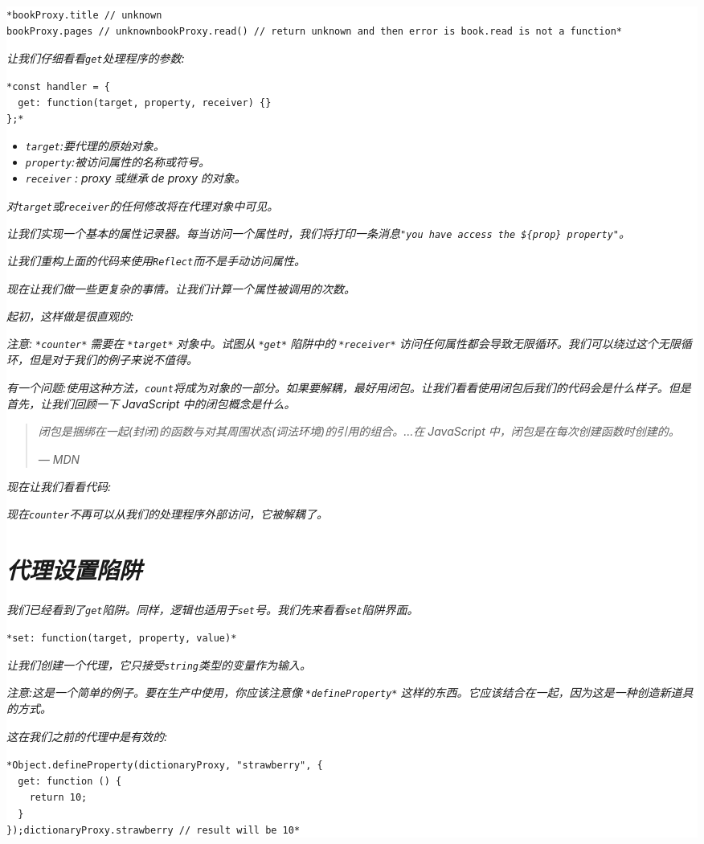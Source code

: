 ```
*bookProxy.title // unknown
bookProxy.pages // unknownbookProxy.read() // return unknown and then error is book.read is not a function*
```

*让我们仔细看看`get`处理程序的参数:*

```
*const handler = {
  get: function(target, property, receiver) {}
};*
```

*   *`target`:要代理的原始对象。*
*   *`property`:被访问属性的名称或符号。*
*   *`receiver` : proxy 或继承 de proxy 的对象。*

*对`target`或`receiver`的任何修改将在代理对象中可见。*

*让我们实现一个基本的属性记录器。每当访问一个属性时，我们将打印一条消息`"you have access the ${prop} property"`。*

*让我们重构上面的代码来使用`Reflect`而不是手动访问属性。*

*现在让我们做一些更复杂的事情。让我们计算一个属性被调用的次数。*

*起初，这样做是很直观的:*

**注意:* `*counter*` *需要在* `*target*` *对象中。试图从* `*get*` *陷阱中的* `*receiver*` *访问任何属性都会导致无限循环。我们可以绕过这个无限循环，但是对于我们的例子来说不值得。**

*有一个问题:使用这种方法，`count`将成为对象的一部分。如果要解耦，最好用闭包。让我们看看使用闭包后我们的代码会是什么样子。但是首先，让我们回顾一下 JavaScript 中的闭包概念是什么。*

> *闭包是捆绑在一起(封闭)的函数与对其周围状态(词法环境)的引用的组合。…在 JavaScript 中，闭包是在每次创建函数时创建的。*
> 
> *— MDN*

*现在让我们看看代码:*

*现在`counter`不再可以从我们的处理程序外部访问，它被解耦了。*

# *代理设置陷阱*

*我们已经看到了`get`陷阱。同样，逻辑也适用于`set`号。我们先来看看`set`陷阱界面。*

```
*set: function(target, property, value)*
```

*让我们创建一个代理，它只接受`string`类型的变量作为输入。*

**注意:这是一个简单的例子。要在生产中使用，你应该注意像* `*defineProperty*` *这样的东西。它应该结合在一起，因为这是一种创造新道具的方式。**

*这在我们之前的代理中是有效的:*

```
*Object.defineProperty(dictionaryProxy, "strawberry", {
  get: function () {
    return 10;
  }
});dictionaryProxy.strawberry // result will be 10*
```
